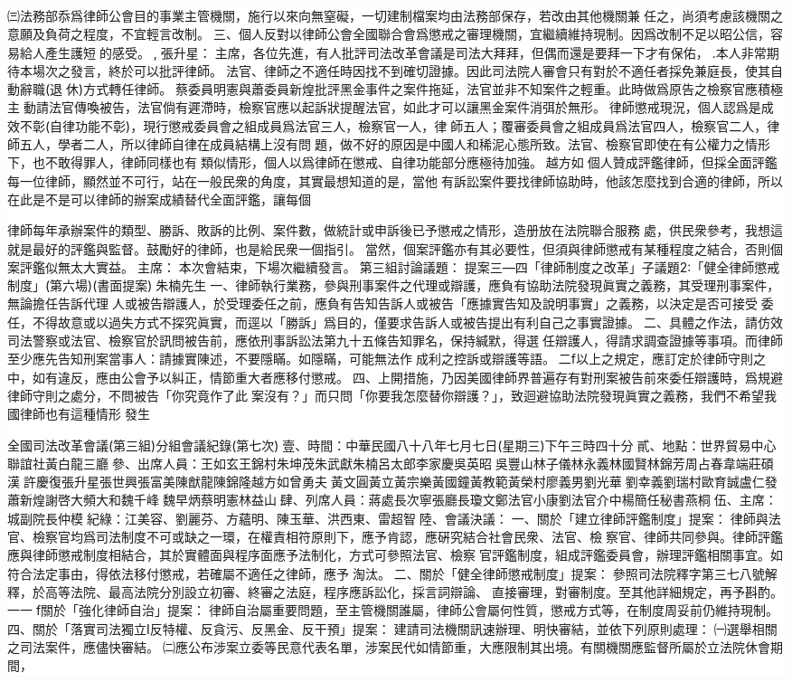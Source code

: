 ㈢法務部忝爲律師公會目的事業主管機關，施行以來向無窒礙，一切建制檔案均由法務部保存，若改由其他機關兼
任之，尚須考慮該機關之意願及負荷之程度，不宜輕言改制。
三、個人反對以律師公會全國聯合會爲懲戒之審理機關，宜繼續維持現制。因爲改制不足以昭公信，容易給人產生護短
的感受。 ,
張升星：
主席，各位先進，有人批評司法改革會議是司法大拜拜，但偶而還是要拜一下才有保佑，
.本人非常期待本場次之發言，終於可以批評律師。
法官、律師之不適任時因找不到確切證據。因此司法院人審會只有對於不適任者採免兼庭長，使其自動辭職(退
休)方式轉任律師。
蔡委員明憲與蕭委員新煌批評黑金事件之案件拖延，法官並非不知案件之輕重。此時做爲原告之檢察官應積極主
動請法官傳喚被告，法官倘有遲滯時，檢察官應以起訴狀提醒法官，如此才可以讓黑金案件消弭於無形。
律師懲戒現況，個人認爲是成效不彰(自律功能不彰)，現行懲戒委員會之組成員爲法官三人，檢察官一人，律
師五人；覆審委員會之組成員爲法官四人，檢察官二人，律師五人，學者二人，所以律師自律在成員結構上沒有問
題，做不好的原因是中國人和稀泥心態所致。法官、檢察官即使在有公權力之情形下，也不敢得罪人，律師同樣也有
類似情形，個人以爲律師在懲戒、自律功能部分應極待加強。
越方如
個人贊成評鑑律師，但採全面評鑑每一位律師，顯然並不可行，站在一般民衆的角度，其實最想知道的是，當他
有訴訟案件要找律師協助時，他該怎麼找到合適的律師，所以在此是不是可以律師的辦案成績替代全面評鑑，讓每個


律師每年承辦案件的類型、勝訴、敗訴的比例、案件數，做統計或申訴後已予懲戒之情形，造册放在法院聯合服務
處，供民衆參考，我想這就是最好的評鑑與監督。鼓勵好的律師，也是給民衆一個指引。
當然，個案評鑑亦有其必要性，但須與律師懲戒有某種程度之結合，否則個案評鑑似無太大實益。
主席：
本次會結束，下場次繼續發言。
第三組討論議題：
提案三—四「律師制度之改革」子議題2:「健全律師懲戒制度」(第六場)(書面提案) 朱楠先生
一、律師執行業務，參與刑事案件之代理或辯護，應負有協助法院發現眞實之義務，其受理刑事案件，無論擔任告訴代理
人或被告辯護人，於受理委任之前，應負有告知告訴人或被告「應據實告知及說明事實」之義務，以決定是否可接受
委任，不得故意或以過失方式不探究眞實，而逕以「勝訴」爲目的，僅要求告訴人或被告提出有利自己之事實證據。
二、具體之作法，請仿效司法警察或法官、檢察官於訊問被告前，應依刑事訴訟法第九十五條告知罪名，保持緘默，得選
任辯護人，得請求調查證據等事項。而律師至少應先告知刑案當事人：請據實陳述，不要隱瞞。如隱瞞，可能無法作
成利之控訴或辯護等語。
二f以上之規定，應訂定於律師守則之中，如有違反，應由公會予以糾正，情節重大者應移付懲戒。
四、上開措施，乃因美國律師界普遍存有對刑案被告前來委任辯護時，爲規避律師守則之處分，不問被告「你究竟作了此
案沒有？」而只問「你要我怎麼替你辯護？」，致迴避協助法院發現眞實之義務，我們不希望我國律師也有這種情形
發生


全國司法改革會議(第三組)分組會議紀錄(第七次)
壹、時間：中華民國八十八年七月七日(星期三)下午三時四十分
貳、地點：世界貿易中心聯誼社黃白龍三廳
參、出席人員：王如玄王錦村朱坤茂朱武獻朱楠呂太郎李家慶吳英昭
吳豐山林子儀林永義林國賢林錦芳周占春韋端莊碩漢
許慶復張升星張世興張富美陳猷龍陳錦隆越方如曾勇夫
黃文圓黃立黃宗樂黃國鐘黃教範黃榮村廖義男劉光華
劉幸義劉瑞村歐育誠盧仁發蕭新煌謝啓大頻大和魏千峰
魏早炳蔡明憲林益山
肆、列席人員：蔣處長次寧張廳長瓊文鄭法官小康劉法官介中楊簡任秘書燕桐
伍、主席：城副院長仲模 紀綠：江美容、劉麗芬、方蘊明、陳玉華、洪西東、雷超智
陸、會議決議：
一、關於「建立律師評鑑制度」提案：
律師與法官、檢察官均爲司法制度不可或缺之一環，在權責相符原則下，應予肯認，應硏究結合社會民衆、法官、檢
察官、律師共同參與。律師評鑑應與律師懲戒制度相結合，其於實體面與程序面應予法制化，方式可參照法官、檢察
官評鑑制度，組成評鑑委員會，辦理評鑑相關事宜。如符合法定事由，得依法移付懲戒，若確屬不適任之律師，應予
淘汰。
二、關於「健全律師懲戒制度」提案：
參照司法院釋字第三七八號解釋，於高等法院、最高法院分別設立初審、終審之法庭，程序應訴訟化，採言詞辯論、
直接審理，對審制度。至其他詳細規定，再予斟酌。
一一 f關於「強化律師自治」提案：
律師自治屬重要問題，至主管機關誰屬，律師公會屬何性質，懲戒方式等，在制度周妥前仍維持現制。
四、關於「落實司法獨立I反特權、反貪污、反黑金、反干預」提案：
建請司法機關訊速辦理、明快審結，並依下列原則處理：
㈠選舉相關之司法案件，應儘快審結。
㈡應公布涉案立委等民意代表名單，涉案民代如情節重，大應限制其出境。有關機關應監督所屬於立法院休會期間，